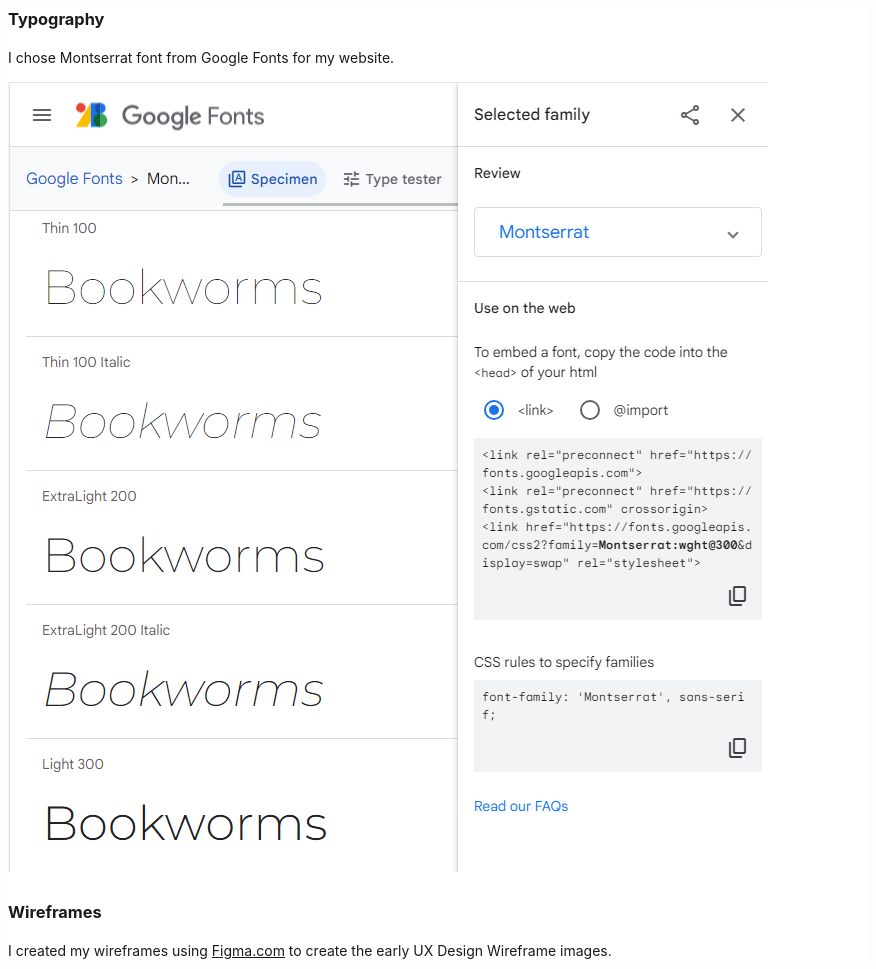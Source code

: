 
### Typography

I chose Montserrat font from Google Fonts for my website.

![Montserrat font!](readme_media/screenshots/user_experience/Google_fonts_Montserrat.png)


### Wireframes

I created my wireframes using [Figma.com](www.figma.com) to create the early UX Design Wireframe images.
